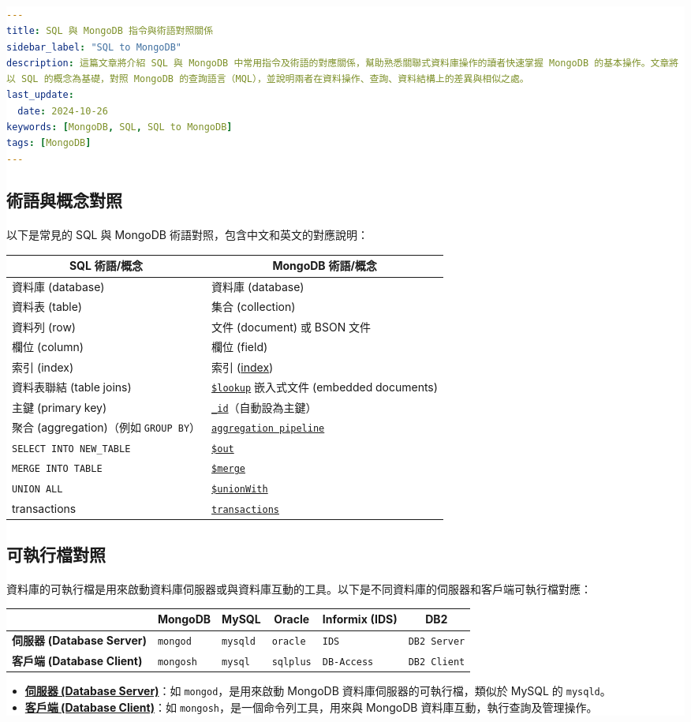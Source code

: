 ```yaml
---
title: SQL 與 MongoDB 指令與術語對照關係
sidebar_label: "SQL to MongoDB"
description: 這篇文章將介紹 SQL 與 MongoDB 中常用指令及術語的對應關係，幫助熟悉關聯式資料庫操作的讀者快速掌握 MongoDB 的基本操作。文章將以 SQL 的概念為基礎，對照 MongoDB 的查詢語言（MQL），並說明兩者在資料操作、查詢、資料結構上的差異與相似之處。
last_update:
  date: 2024-10-26
keywords: [MongoDB, SQL, SQL to MongoDB]
tags: [MongoDB]
---
```


## **術語與概念對照**

以下是常見的 SQL 與 MongoDB 術語對照，包含中文和英文的對應說明：

| **SQL 術語/概念**                     | **MongoDB 術語/概念**                                                                                                                                 |
| ------------------------------------- | ----------------------------------------------------------------------------------------------------------------------------------------------------- |
| 資料庫 (database)                     | 資料庫 (database)                                                                                                                                     |
| 資料表 (table)                        | 集合 (collection)                                                                                                                                     |
| 資料列 (row)                          | 文件 (document) 或 BSON 文件                                                                                                                          |
| 欄位 (column)                         | 欄位 (field)                                                                                                                                          |
| 索引 (index)                          | 索引 ([index](http://docs.mongodb.org/manual/reference/glossary/#term-index))                                                                         |
| 資料表聯結 (table joins)              | [`$lookup`](https://www.mongodb.com/docs/manual/reference/operator/aggregation/lookup/#mongodb-pipeline-pipe.-lookup) 嵌入式文件 (embedded documents) |
| 主鍵 (primary key)                    | [`_id`](https://www.mongodb.com/docs/manual/reference/glossary/#std-term-_id)（自動設為主鍵）                                                         |
| 聚合 (aggregation)（例如 `GROUP BY`） | [`aggregation pipeline`](https://www.mongodb.com/docs/manual/reference/sql-aggregation-comparison/)                                                   |
| `SELECT INTO NEW_TABLE`               | [`$out`](https://www.mongodb.com/docs/manual/reference/operator/aggregation/out/#mongodb-pipeline-pipe.-out)                                          |
| `MERGE INTO TABLE`                    | [`$merge`](https://www.mongodb.com/docs/manual/reference/operator/aggregation/merge/#mongodb-pipeline-pipe.-merge)                                    |
| `UNION ALL`                           | [`$unionWith`](https://www.mongodb.com/docs/manual/reference/operator/aggregation/unionWith/#mongodb-pipeline-pipe.-unionWith)                        |
| transactions                          | [`transactions`](https://www.mongodb.com/docs/manual/core/transactions/#std-label-transactions)                                                       |

## **可執行檔對照**

資料庫的可執行檔是用來啟動資料庫伺服器或與資料庫互動的工具。以下是不同資料庫的伺服器和客戶端可執行檔對應：

|                              | **MongoDB** | **MySQL** | **Oracle** | **Informix (IDS)** | **DB2**      |
| ---------------------------- | ----------- | --------- | ---------- | ------------------ | ------------ |
| **伺服器 (Database Server)** | `mongod`    | `mysqld`  | `oracle`   | `IDS`              | `DB2 Server` |
| **客戶端 (Database Client)** | `mongosh`   | `mysql`   | `sqlplus`  | `DB-Access`        | `DB2 Client` |
- [**伺服器 (Database Server)**](https://www.mongodb.com/docs/manual/tutorial/manage-mongodb-processes/)：如 `mongod`，是用來啟動 MongoDB 資料庫伺服器的可執行檔，類似於 MySQL 的 `mysqld`。
- [**客戶端 (Database Client)**](https://www.mongodb.com/docs/mongodb-shell/)：如 `mongosh`，是一個命令列工具，用來與 MongoDB 資料庫互動，執行查詢及管理操作。
